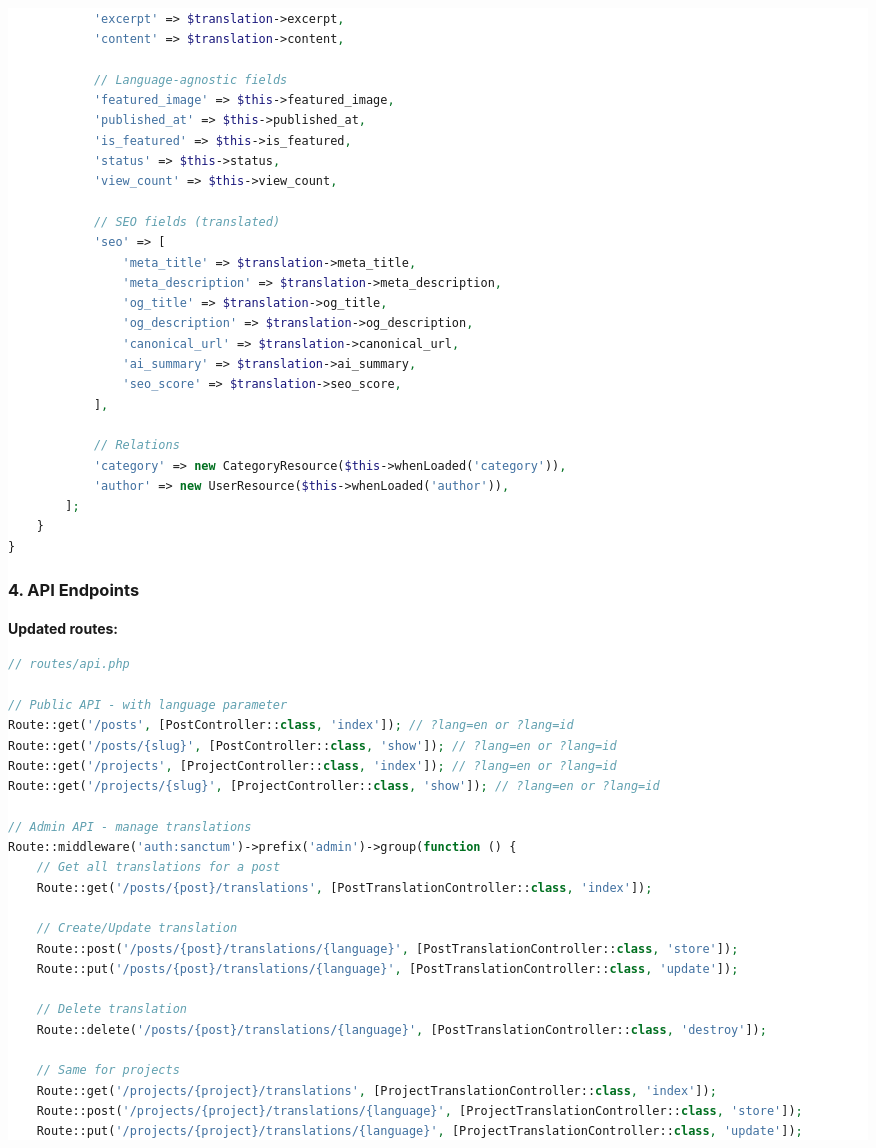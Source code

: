 ```php
            'excerpt' => $translation->excerpt,
            'content' => $translation->content,
            
            // Language-agnostic fields
            'featured_image' => $this->featured_image,
            'published_at' => $this->published_at,
            'is_featured' => $this->is_featured,
            'status' => $this->status,
            'view_count' => $this->view_count,
            
            // SEO fields (translated)
            'seo' => [
                'meta_title' => $translation->meta_title,
                'meta_description' => $translation->meta_description,
                'og_title' => $translation->og_title,
                'og_description' => $translation->og_description,
                'canonical_url' => $translation->canonical_url,
                'ai_summary' => $translation->ai_summary,
                'seo_score' => $translation->seo_score,
            ],
            
            // Relations
            'category' => new CategoryResource($this->whenLoaded('category')),
            'author' => new UserResource($this->whenLoaded('author')),
        ];
    }
}
```

### **4. API Endpoints**

**Updated routes:**
```php
// routes/api.php

// Public API - with language parameter
Route::get('/posts', [PostController::class, 'index']); // ?lang=en or ?lang=id
Route::get('/posts/{slug}', [PostController::class, 'show']); // ?lang=en or ?lang=id
Route::get('/projects', [ProjectController::class, 'index']); // ?lang=en or ?lang=id
Route::get('/projects/{slug}', [ProjectController::class, 'show']); // ?lang=en or ?lang=id

// Admin API - manage translations
Route::middleware('auth:sanctum')->prefix('admin')->group(function () {
    // Get all translations for a post
    Route::get('/posts/{post}/translations', [PostTranslationController::class, 'index']);
    
    // Create/Update translation
    Route::post('/posts/{post}/translations/{language}', [PostTranslationController::class, 'store']);
    Route::put('/posts/{post}/translations/{language}', [PostTranslationController::class, 'update']);
    
    // Delete translation
    Route::delete('/posts/{post}/translations/{language}', [PostTranslationController::class, 'destroy']);
    
    // Same for projects
    Route::get('/projects/{project}/translations', [ProjectTranslationController::class, 'index']);
    Route::post('/projects/{project}/translations/{language}', [ProjectTranslationController::class, 'store']);
    Route::put('/projects/{project}/translations/{language}', [ProjectTranslationController::class, 'update']);
```